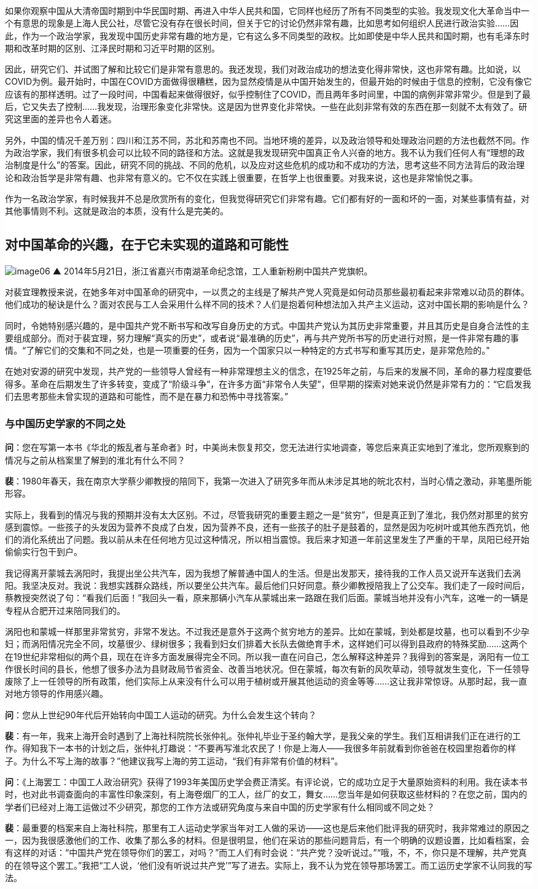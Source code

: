 如果你观察中国从大清帝国时期到中华民国时期、再进入中华人民共和国，它同样也经历了所有不同类型的实验。我发现文化大革命当中一个有意思的现象是上海人民公社，尽管它没有存在很长时间，但关于它的讨论仍然非常有趣，比如思考如何组织人民进行政治实验……因此，作为一个政治学家，我发现中国历史非常有趣的地方是，它有这么多不同类型的政权。比如即使是中华人民共和国时期，也有毛泽东时期和改革时期的区别、江泽民时期和习近平时期的区别。

因此，研究它们、并试图了解和比较它们是非常有意思的。我还发现，我们对政治成功的想法变化得非常快，这也非常有趣。比如说，以COVID为例。最开始时，中国在COVID方面做得很糟糕，因为显然疫情是从中国开始发生的，但最开始的时候由于信息的控制，它没有像它应该有的那样透明。过了一段时间，中国看起来做得很好，似乎控制住了COVID，而且两年多时间里，中国的病例非常非常少。但是到了最后，它又失去了控制……我发现，治理形象变化非常快。这是因为世界变化非常快。一些在此刻非常有效的东西在那一刻就不太有效了。研究这里面的差异也令人着迷。

另外，中国的情况千差万别：四川和江苏不同，苏北和苏南也不同。当地环境的差异，以及政治领导和处理政治问题的方法也截然不同。作为政治学家，我们有很多机会可以比较不同的路径和方法。这就是我发现研究中国真正令人兴奋的地方。我不认为我们任何人有“理想的政治制度是什么”的答案。因此，研究不同的挑战、不同的危机，以及应对这些危机的成功和不成功的方法，思考这些不同方法背后的政治理论和政治哲学是非常有趣、也非常有意义的。它不仅在实践上很重要，在哲学上也很重要。对我来说，这也是非常愉悦之事。

作为一名政治学家，有时候我并不总是欣赏所有的变化，但我觉得研究它们非常有趣。它们都有好的一面和坏的一面，对某些事情有益，对其他事情则不利。这就是政治的本质，没有什么是完美的。


## 对中国革命的兴趣，在于它未实现的道路和可能性

![image06](https://i.imgur.com/jLxSp90.jpg)
▲ 2014年5月21日，浙江省嘉兴市南湖革命纪念馆，工人重新粉刷中国共产党旗帜。

对裴宜理教授来说，在她多年对中国革命的研究中，一以贯之的主线是了解共产党人究竟是如何动员那些最初看起来非常难以动员的群体。他们成功的秘诀是什么？面对农民与工人会采用什么样不同的技术？人们是抱着何种想法加入共产主义运动，这对中国长期的影响是什么？

同时，令她特别感兴趣的，是中国共产党不断书写和改写自身历史的方式。中国共产党认为其历史非常重要，并且其历史是自身合法性的主要组成部分。而对于裴宜理，努力理解“真实的历史”，或者说“最准确的历史”，再与共产党所书写的历史进行对照，是一件非常有趣的事情。“了解它们的交集和不同之处，也是一项重要的任务，因为一个国家只以一种特定的方式书写和重写其历史，是非常危险的。”

在她对安源的研究中发现，共产党的一些领导人曾经有一种非常理想主义的信念，在1925年之前，与后来的发展不同，革命的暴力程度要低得多。革命在后期发生了许多转变，变成了“阶级斗争”，在许多方面“非常令人失望”，但早期的探索对她来说仍然是非常有力的：“它启发我们去思考那些未曾实现的道路和可能性，而不是在暴力和恐怖中寻找答案。”


### 与中国历史学家的不同之处

__问__：您在写第一本书《华北的叛乱者与革命者》时，中美尚未恢复邦交，您无法进行实地调查，等您后来真正实地到了淮北，您所观察到的情况与之前从档案里了解到的淮北有什么不同？

__裴__：1980年春天，我在南京大学蔡少卿教授的陪同下，我第一次进入了研究多年而从未涉足其地的皖北农村，当时心情之激动，非笔墨所能形容。

实际上，我看到的情况与我的预期并没有太大区别。不过，尽管我研究的重要主题之一是“贫穷”，但是真正到了淮北，我仍然对那里的贫穷感到震惊。一些孩子的头发因为营养不良成了白发，因为营养不良，还有一些孩子的肚子是鼓着的，显然是因为吃树叶或其他东西充饥，他们的消化系统出了问题。我以前从未在任何地方见过这种情况，所以相当震惊。我后来才知道一年前这里发生了严重的干旱，凤阳已经开始偷偷实行包干到户。

我记得离开蒙城去涡阳时，我提出坐公共汽车，因为我想了解普通中国人的生活。但是出发那天，接待我的工作人员又说开车送我们去涡阳。我坚决反对。我说：我想实践群众路线，所以要坐公共汽车。最后他们只好同意。蔡少卿教授陪我上了公交车。我们走了一段时间后，蔡教授突然说了句：“看我们后面！”我回头一看，原来那辆小汽车从蒙城出来一路跟在我们后面。蒙城当地并没有小汽车，这唯一的一辆是专程从合肥开过来陪同我们的。

涡阳也和蒙城一样那里非常贫穷，非常不发达。不过我还是意外于这两个贫穷地方的差异。比如在蒙城，到处都是坟墓，也可以看到不少孕妇；而涡阳情况完全不同，坟墓很少、绿树很多；我看到妇女们排着大长队去做绝育手术，这样她们可以得到县政府的特殊奖励……这两个在19世纪非常相似的两个县，现在在许多方面发展得完全不同。所以我一直在问自己，怎么解释这种差异？我得到的答案是，涡阳有一位工作很长时间的县长，他想了很多办法为县财政局节省资金、改善当地状况。但在蒙城，每次有新的风吹草动，领导就发生变化，下一任领导废除了上一任领导的所有政策，他们实际上从来没有什么可以用于植树或开展其他运动的资金等等……这让我非常惊讶。从那时起，我一直对地方领导的作用感兴趣。

__问__：您从上世纪90年代后开始转向中国工人运动的研究。为什么会发生这个转向？

__裴__：有一年，我来上海开会时遇到了上海社科院院长张仲礼。张仲礼毕业于圣约翰大学，是我父亲的学生。我们互相讲我们正在进行的工作。得知我下一本书的计划之后，张仲礼打趣说：“不要再写淮北农民了！你是上海人——我很多年前就看到你爸爸在校园里抱着你的样子。为什么不写上海的故事？”他建议我写上海的劳工运动，“我们有非常有价值的材料”。

__问__：《上海罢工：中国工人政治研究》获得了1993年美国历史学会费正清奖。有评论说，它的成功立足于大量原始资料的利用。我在读本书时，也对此书调查面向的丰富性印象深刻，有上海卷烟厂的工人，丝厂的女工，舞女……您当年是如何获取这些材料的？在您之前，国内的学者们已经对上海工运做过不少研究，那您的工作方法或研究角度与来自中国的历史学家有什么相同或不同之处？

__裴__：最重要的档案来自上海社科院，那里有工人运动史学家当年对工人做的采访——这也是后来他们批评我的研究时，我非常难过的原因之一，因为我很感激他们的工作、收集了那么多的材料。但是很明显，他们在采访的那些问题背后，有一个明确的议题设置，比如看档案，会有这样的对话：“中国共产党在领导你们的罢工，对吗？”而工人们有时会说：“共产党？没听说过。”“哦，不，不，你只是不理解，共产党真的在领导这个罢工。”我把“工人说，‘他们没有听说过共产党’”写了进去。实际上，我不认为党在领导那场罢工。而工运历史学家不认同我的写法。
